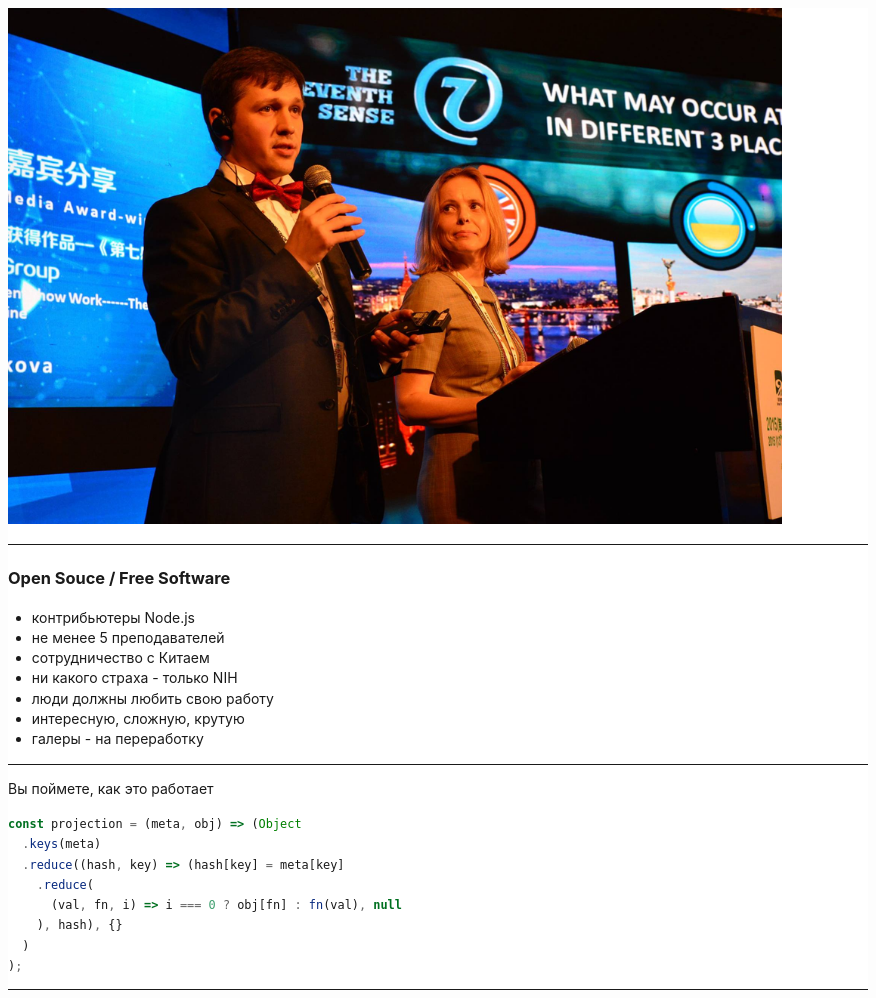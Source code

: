 
<img src="i-china-2.jpg" width="90%">

---

### Open Souce / Free Software
- контрибьютеры Node.js
- не менее 5 преподавателей
- сотрудничество с Китаем
- ни какого страха - только NIH
- люди должны любить свою работу
- интересную, сложную, крутую
- галеры - на переработку

---

Вы поймете, как это работает

```js
const projection = (meta, obj) => (Object
  .keys(meta)
  .reduce((hash, key) => (hash[key] = meta[key]
    .reduce(
      (val, fn, i) => i === 0 ? obj[fn] : fn(val), null
    ), hash), {}
  )
);
```

---
